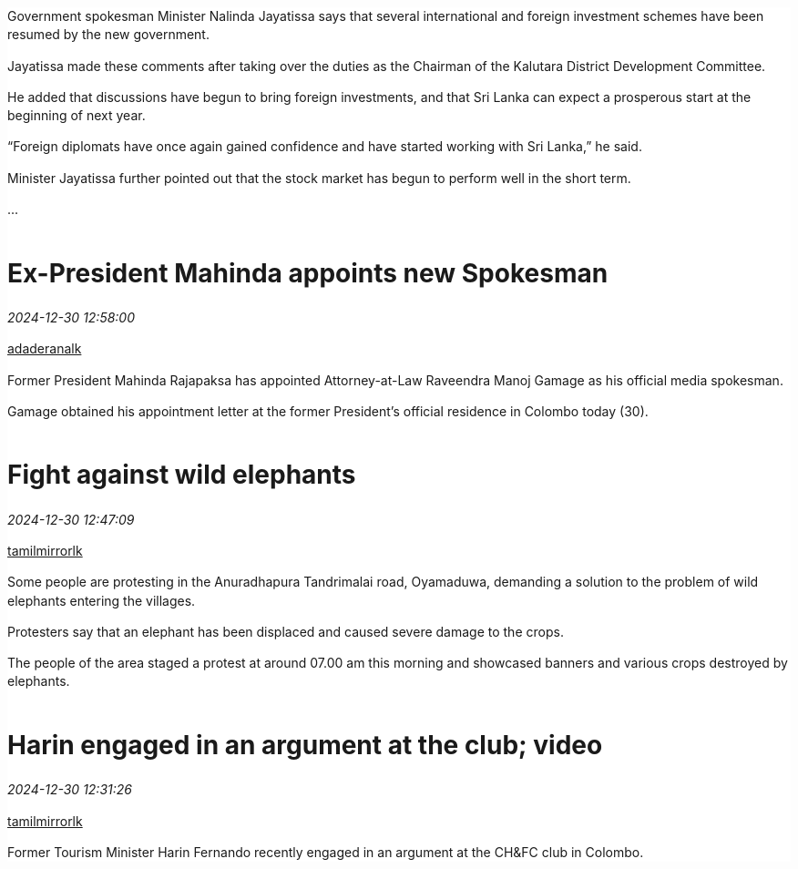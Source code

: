Government spokesman Minister Nalinda Jayatissa says that several international and foreign investment schemes have been resumed by the new government.

Jayatissa made these comments after taking over the duties as the Chairman of the Kalutara District Development Committee.

He added that discussions have begun to bring foreign investments, and that Sri Lanka can expect a prosperous start at the beginning of next year.

“Foreign diplomats have once again gained confidence and have started working with Sri Lanka,” he said.

Minister Jayatissa further pointed out that the stock market has begun to perform well in the short term.

...



# Ex-President Mahinda appoints new Spokesman

*2024-12-30 12:58:00*

[adaderanalk](https://www.adaderana.lk/news/104584/ex-president-mahinda-appoints-new-spokesman-)

Former President Mahinda Rajapaksa has appointed Attorney-at-Law Raveendra Manoj Gamage as his official media spokesman.

Gamage obtained his appointment letter at the former President’s official residence in Colombo today (30).



# Fight against wild elephants

*2024-12-30 12:47:09*

[tamilmirrorlk](https://www.tamilmirror.lk/செய்திகள்/காட்டு-யானைகளுக்கெதிராக-போராட்டம்/175-349498)

Some people are protesting in the Anuradhapura Tandrimalai road, Oyamaduwa, demanding a solution to the problem of wild elephants entering the villages.

Protesters say that an elephant has been displaced and caused severe damage to the crops.

The people of the area staged a protest at around 07.00 am this morning and showcased banners and various crops destroyed by elephants.



# Harin engaged in an argument at the club; video

*2024-12-30 12:31:26*

[tamilmirrorlk](https://www.tamilmirror.lk/செய்திகள்/கிளப்-ல்-வாக்குவாதத்தில்-ஈடுபட்டார்-ஹரின்-காணொளி/175-349497)

Former Tourism Minister Harin Fernando recently engaged in an argument at the CH&FC club in Colombo.
